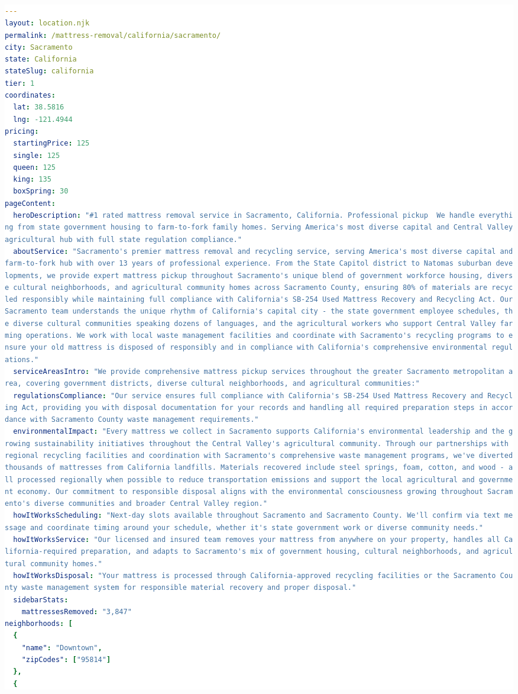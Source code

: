 ```yaml
---
layout: location.njk
permalink: /mattress-removal/california/sacramento/
city: Sacramento
state: California
stateSlug: california
tier: 1
coordinates:
  lat: 38.5816
  lng: -121.4944
pricing:
  startingPrice: 125
  single: 125
  queen: 125
  king: 135
  boxSpring: 30
pageContent:
  heroDescription: "#1 rated mattress removal service in Sacramento, California. Professional pickup  We handle everything from state government housing to farm-to-fork family homes. Serving America's most diverse capital and Central Valley agricultural hub with full state regulation compliance."
  aboutService: "Sacramento's premier mattress removal and recycling service, serving America's most diverse capital and farm-to-fork hub with over 13 years of professional experience. From the State Capitol district to Natomas suburban developments, we provide expert mattress pickup throughout Sacramento's unique blend of government workforce housing, diverse cultural neighborhoods, and agricultural community homes across Sacramento County, ensuring 80% of materials are recycled responsibly while maintaining full compliance with California's SB-254 Used Mattress Recovery and Recycling Act. Our Sacramento team understands the unique rhythm of California's capital city - the state government employee schedules, the diverse cultural communities speaking dozens of languages, and the agricultural workers who support Central Valley farming operations. We work with local waste management facilities and coordinate with Sacramento's recycling programs to ensure your old mattress is disposed of responsibly and in compliance with California's comprehensive environmental regulations."
  serviceAreasIntro: "We provide comprehensive mattress pickup services throughout the greater Sacramento metropolitan area, covering government districts, diverse cultural neighborhoods, and agricultural communities:"
  regulationsCompliance: "Our service ensures full compliance with California's SB-254 Used Mattress Recovery and Recycling Act, providing you with disposal documentation for your records and handling all required preparation steps in accordance with Sacramento County waste management requirements."
  environmentalImpact: "Every mattress we collect in Sacramento supports California's environmental leadership and the growing sustainability initiatives throughout the Central Valley's agricultural community. Through our partnerships with regional recycling facilities and coordination with Sacramento's comprehensive waste management programs, we've diverted thousands of mattresses from California landfills. Materials recovered include steel springs, foam, cotton, and wood - all processed regionally when possible to reduce transportation emissions and support the local agricultural and government economy. Our commitment to responsible disposal aligns with the environmental consciousness growing throughout Sacramento's diverse communities and broader Central Valley region."
  howItWorksScheduling: "Next-day slots available throughout Sacramento and Sacramento County. We'll confirm via text message and coordinate timing around your schedule, whether it's state government work or diverse community needs."
  howItWorksService: "Our licensed and insured team removes your mattress from anywhere on your property, handles all California-required preparation, and adapts to Sacramento's mix of government housing, cultural neighborhoods, and agricultural community homes."
  howItWorksDisposal: "Your mattress is processed through California-approved recycling facilities or the Sacramento County waste management system for responsible material recovery and proper disposal."
  sidebarStats:
    mattressesRemoved: "3,847"
neighborhoods: [
  {
    "name": "Downtown",
    "zipCodes": ["95814"]
  },
  {
```